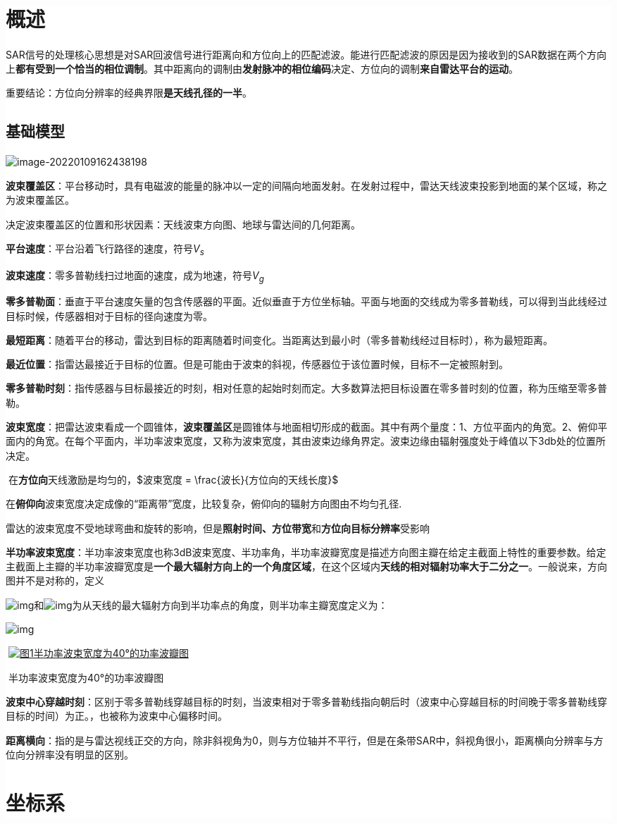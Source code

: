 # 概述

​		SAR信号的处理核心思想是对SAR回波信号进行距离向和方位向上的匹配滤波。能进行匹配滤波的原因是因为接收到的SAR数据在两个方向上**都有受到一个恰当的相位调制**。其中距离向的调制由**发射脉冲的相位编码**决定、方位向的调制**来自雷达平台的运动**。

​		重要结论：方位向分辨率的经典界限**是天线孔径的一半**。

## 基础模型

![image-20220109162438198](C:\Users\WYHAIRCAS\AppData\Roaming\Typora\typora-user-images\image-20220109162438198.png)

**波束覆盖区**：平台移动时，具有电磁波的能量的脉冲以一定的间隔向地面发射。在发射过程中，雷达天线波束投影到地面的某个区域，称之为波束覆盖区。

​				决定波束覆盖区的位置和形状因素：天线波束方向图、地球与雷达间的几何距离。

**平台速度**：平台沿着飞行路径的速度，符号$V_s$

**波束速度**：零多普勒线扫过地面的速度，成为地速，符号$V_g$

**零多普勒面**：垂直于平台速度矢量的包含传感器的平面。近似垂直于方位坐标轴。平面与地面的交线成为零多普勒线，可以得到当此线经过目标时候，传感器相对于目标的径向速度为零。

**最短距离**：随着平台的移动，雷达到目标的距离随着时间变化。当距离达到最小时（零多普勒线经过目标时），称为最短距离。

**最近位置**：指雷达最接近于目标的位置。但是可能由于波束的斜视，传感器位于该位置时候，目标不一定被照射到。

**零多普勒时刻**：指传感器与目标最接近的时刻，相对任意的起始时刻而定。大多数算法把目标设置在零多普时刻的位置，称为压缩至零多普勒。

**波束宽度**：把雷达波束看成一个圆锥体，**波束覆盖区**是圆锥体与地面相切形成的截面。其中有两个量度：1、方位平面内的角宽。2、俯仰平面内的角宽。在每个平面内，半功率波束宽度，又称为波束宽度，其由波束边缘角界定。波束边缘由辐射强度处于峰值以下3db处的位置所决定。

​		在**方位向**天线激励是均匀的，$波束宽度 = \frac{波长}{方位向的天线长度}$

​		在**俯仰向**波束宽度决定成像的“距离带”宽度，比较复杂，俯仰向的辐射方向图由不均匀孔径.

​		雷达的波束宽度不受地球弯曲和旋转的影响，但是**照射时间、方位带宽**和**方位向目标分辨率**受影响

**半功率波束宽度**：半功率波束宽度也称3dB波束宽度、半功率角，半功率波瓣宽度是描述方向图主瓣在给定主截面上特性的重要参数。给定主截面上主瓣的半功率波瓣宽度是**一个最大辐射方向上的一个角度区域**，在这个区域内**天线的相对辐射功率大于二分之一**。一般说来，方向图并不是对称的，定义

![img](https://bkimg.cdn.bcebos.com/formula/b1f0ab64659d1a9f423b525a4adf9c33.svg)和![img](https://bkimg.cdn.bcebos.com/formula/b417429946f1b13d7d980f0ece2442d9.svg)为从天线的最大辐射方向到半功率点的角度，则半功率主瓣宽度定义为：

![img](https://bkimg.cdn.bcebos.com/formula/007a279f704bc7dfbfe59003f0f5c3e7.svg)

​                                                                                                                        [![图1半功率波束宽度为40°的功率波瓣图](https://bkimg.cdn.bcebos.com/pic/bba1cd11728b47103165fd2ec9cec3fdfd03238d?x-bce-process=image/resize,m_lfit,w_220,h_220,limit_1/format,f_auto)](https://baike.baidu.com/pic/半功率波束宽度/8423452/0/bba1cd11728b47103165fd2ec9cec3fdfd03238d?fr=lemma&ct=single)

​                                                                                                        半功率波束宽度为40°的功率波瓣图

**波束中心穿越时刻**：区别于零多普勒线穿越目标的时刻，当波束相对于零多普勒线指向朝后时（波束中心穿越目标的时间晚于零多普勒线穿目标的时间）为正。，也被称为波束中心偏移时间。

**距离横向**：指的是与雷达视线正交的方向，除非斜视角为0，则与方位轴并不平行，但是在条带SAR中，斜视角很小，距离横向分辨率与方位向分辨率没有明显的区别。

# 坐标系
